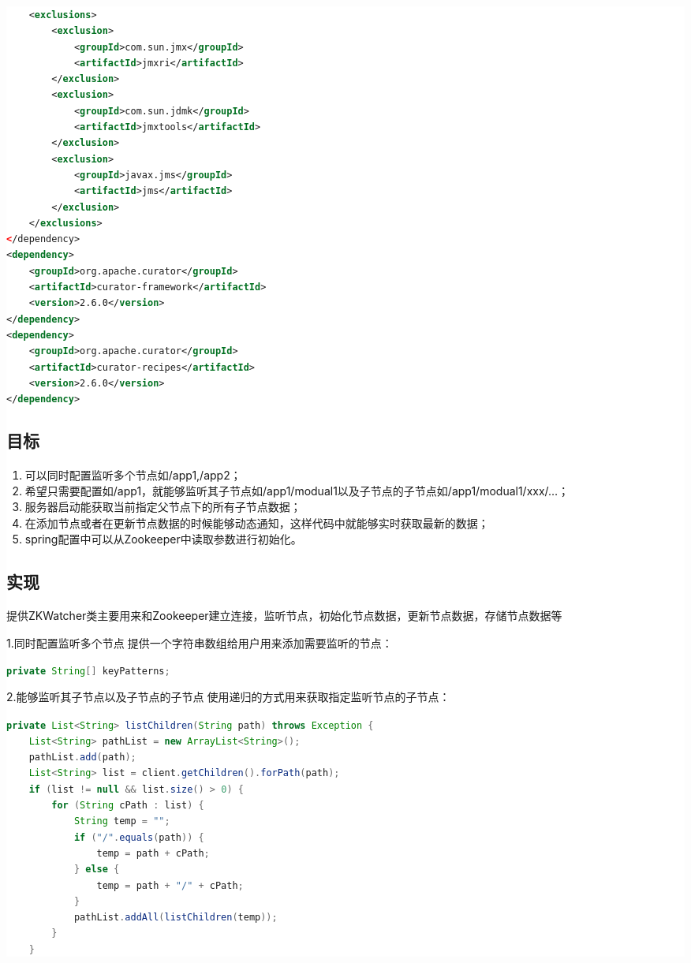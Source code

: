 ```xml
    <exclusions>
        <exclusion>
            <groupId>com.sun.jmx</groupId>
            <artifactId>jmxri</artifactId>
        </exclusion>
        <exclusion>
            <groupId>com.sun.jdmk</groupId>
            <artifactId>jmxtools</artifactId>
        </exclusion>
        <exclusion>
            <groupId>javax.jms</groupId>
            <artifactId>jms</artifactId>
        </exclusion>
    </exclusions>
</dependency>
<dependency>
    <groupId>org.apache.curator</groupId>
    <artifactId>curator-framework</artifactId>
    <version>2.6.0</version>
</dependency>
<dependency>
    <groupId>org.apache.curator</groupId>
    <artifactId>curator-recipes</artifactId>
    <version>2.6.0</version>
</dependency>
```

## 目标
1. 可以同时配置监听多个节点如/app1,/app2；
2. 希望只需要配置如/app1，就能够监听其子节点如/app1/modual1以及子节点的子节点如/app1/modual1/xxx/…；
3. 服务器启动能获取当前指定父节点下的所有子节点数据；
4. 在添加节点或者在更新节点数据的时候能够动态通知，这样代码中就能够实时获取最新的数据；
5. spring配置中可以从Zookeeper中读取参数进行初始化。

## 实现

提供ZKWatcher类主要用来和Zookeeper建立连接，监听节点，初始化节点数据，更新节点数据，存储节点数据等

1.同时配置监听多个节点
提供一个字符串数组给用户用来添加需要监听的节点：

```java
private String[] keyPatterns;
```

2.能够监听其子节点以及子节点的子节点
使用递归的方式用来获取指定监听节点的子节点：

```java
private List<String> listChildren(String path) throws Exception {
    List<String> pathList = new ArrayList<String>();
    pathList.add(path);
    List<String> list = client.getChildren().forPath(path);
    if (list != null && list.size() > 0) {
        for (String cPath : list) {
            String temp = "";
            if ("/".equals(path)) {
                temp = path + cPath;
            } else {
                temp = path + "/" + cPath;
            }
            pathList.addAll(listChildren(temp));
        }
    }
```